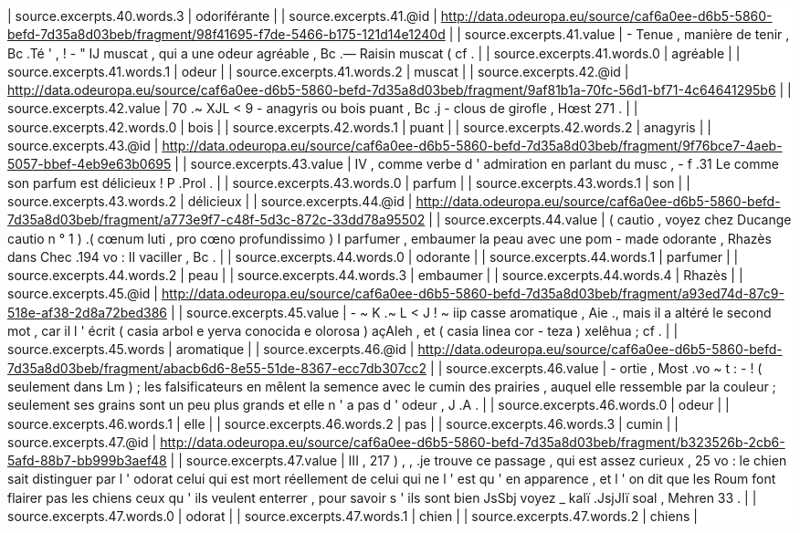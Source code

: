 | source.excerpts.40.words.3 | odoriférante |
| source.excerpts.41.@id | http://data.odeuropa.eu/source/caf6a0ee-d6b5-5860-befd-7d35a8d03beb/fragment/98f41695-f7de-5466-b175-121d14e1240d |
| source.excerpts.41.value | - Tenue , manière de tenir , Bc .Té ' , ! - " IJ muscat , qui a une odeur agréable , Bc .— Raisin muscat ( cf . |
| source.excerpts.41.words.0 | agréable |
| source.excerpts.41.words.1 | odeur |
| source.excerpts.41.words.2 | muscat |
| source.excerpts.42.@id | http://data.odeuropa.eu/source/caf6a0ee-d6b5-5860-befd-7d35a8d03beb/fragment/9af81b1a-70fc-56d1-bf71-4c64641295b6 |
| source.excerpts.42.value | 70 .~ XJL < 9 - anagyris ou bois puant , Bc .j - clous de girofle , Hœst 271 . |
| source.excerpts.42.words.0 | bois |
| source.excerpts.42.words.1 | puant |
| source.excerpts.42.words.2 | anagyris |
| source.excerpts.43.@id | http://data.odeuropa.eu/source/caf6a0ee-d6b5-5860-befd-7d35a8d03beb/fragment/9f76bce7-4aeb-5057-bbef-4eb9e63b0695 |
| source.excerpts.43.value | IV , comme verbe d ' admiration en parlant du musc , - f .31 Le comme son parfum est délicieux ! P .Prol . |
| source.excerpts.43.words.0 | parfum |
| source.excerpts.43.words.1 | son |
| source.excerpts.43.words.2 | délicieux |
| source.excerpts.44.@id | http://data.odeuropa.eu/source/caf6a0ee-d6b5-5860-befd-7d35a8d03beb/fragment/a773e9f7-c48f-5d3c-872c-33dd78a95502 |
| source.excerpts.44.value | ( cautio , voyez chez Ducange cautio n ° 1 ) .( cœnum luti , pro cœno profundissimo ) I parfumer , embaumer la peau avec une pom - made odorante , Rhazès dans Chec .194 vo : II vaciller , Bc . |
| source.excerpts.44.words.0 | odorante |
| source.excerpts.44.words.1 | parfumer |
| source.excerpts.44.words.2 | peau |
| source.excerpts.44.words.3 | embaumer |
| source.excerpts.44.words.4 | Rhazès |
| source.excerpts.45.@id | http://data.odeuropa.eu/source/caf6a0ee-d6b5-5860-befd-7d35a8d03beb/fragment/a93ed74d-87c9-518e-af38-2d8a72bed386 |
| source.excerpts.45.value | - ~ K .~ L < J ! ~ iip casse aromatique , Aie ., mais il a altéré le second mot , car il l ' écrit ( casia arbol e yerva conocida e olorosa ) açAleh , et ( casia linea cor - teza ) xelêhua ; cf . |
| source.excerpts.45.words | aromatique |
| source.excerpts.46.@id | http://data.odeuropa.eu/source/caf6a0ee-d6b5-5860-befd-7d35a8d03beb/fragment/abacb6d6-8e55-51de-8367-ecc7db307cc2 |
| source.excerpts.46.value | - ortie , Most .vo ~ t : - ! ( seulement dans Lm ) ; les falsificateurs en mêlent la semence avec le cumin des prairies , auquel elle ressemble par la couleur ; seulement ses grains sont un peu plus grands et elle n ' a pas d ' odeur , J .A . |
| source.excerpts.46.words.0 | odeur |
| source.excerpts.46.words.1 | elle |
| source.excerpts.46.words.2 | pas |
| source.excerpts.46.words.3 | cumin |
| source.excerpts.47.@id | http://data.odeuropa.eu/source/caf6a0ee-d6b5-5860-befd-7d35a8d03beb/fragment/b323526b-2cb6-5afd-88b7-bb999b3aef48 |
| source.excerpts.47.value | III , 217 ) , , .je trouve ce passage , qui est assez curieux , 25 vo : le chien sait distinguer par l ' odorat celui qui est mort réellement de celui qui ne l ' est qu ' en apparence , et l ' on dit que les Roum font flairer pas les chiens ceux qu ' ils veulent enterrer , pour savoir s ' ils sont bien JsSbj voyez _ kalï .JsjJlï soal , Mehren 33 . |
| source.excerpts.47.words.0 | odorat |
| source.excerpts.47.words.1 | chien |
| source.excerpts.47.words.2 | chiens |